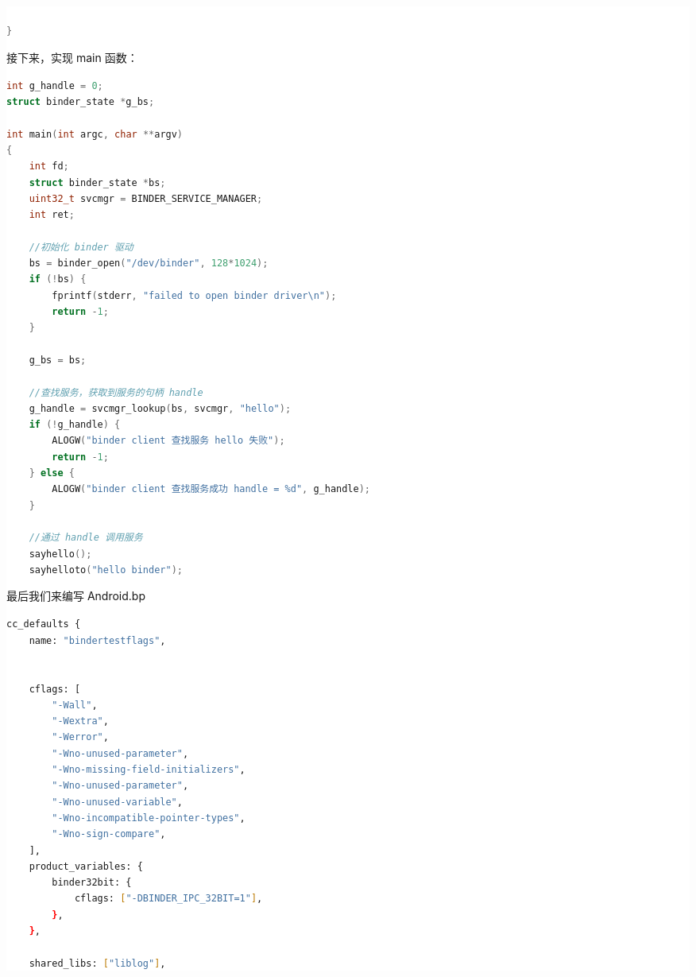 ```c
	
}
```

接下来，实现 main 函数：

```c
int g_handle = 0;
struct binder_state *g_bs;

int main(int argc, char **argv)
{
    int fd;
    struct binder_state *bs;
    uint32_t svcmgr = BINDER_SERVICE_MANAGER;
	int ret;

    //初始化 binder 驱动
    bs = binder_open("/dev/binder", 128*1024);
    if (!bs) {
        fprintf(stderr, "failed to open binder driver\n");
        return -1;
    }

    g_bs = bs;

	//查找服务，获取到服务的句柄 handle
    g_handle = svcmgr_lookup(bs, svcmgr, "hello");
    if (!g_handle) {
        ALOGW("binder client 查找服务 hello 失败");
        return -1;
    } else {
        ALOGW("binder client 查找服务成功 handle = %d", g_handle);
    }

    //通过 handle 调用服务
    sayhello();
    sayhelloto("hello binder");
```

最后我们来编写 Android.bp

```bash
cc_defaults {
    name: "bindertestflags",


    cflags: [
        "-Wall",
        "-Wextra",
        "-Werror",
        "-Wno-unused-parameter",
        "-Wno-missing-field-initializers",
        "-Wno-unused-parameter",
        "-Wno-unused-variable",
        "-Wno-incompatible-pointer-types",
        "-Wno-sign-compare",
    ],
    product_variables: {
        binder32bit: {
            cflags: ["-DBINDER_IPC_32BIT=1"],
        },
    },

    shared_libs: ["liblog"],
```